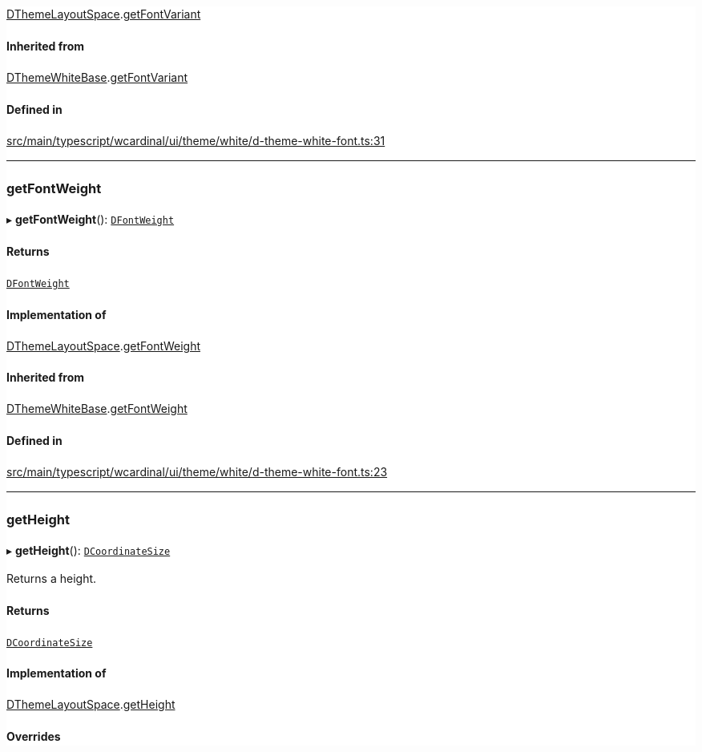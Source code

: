 [DThemeLayoutSpace](../interfaces/DThemeLayoutSpace.md).[getFontVariant](../interfaces/DThemeLayoutSpace.md#getfontvariant)

#### Inherited from

[DThemeWhiteBase](DThemeWhiteBase.md).[getFontVariant](DThemeWhiteBase.md#getfontvariant)

#### Defined in

[src/main/typescript/wcardinal/ui/theme/white/d-theme-white-font.ts:31](https://github.com/winter-cardinal/winter-cardinal-ui/blob/v0.164.0/src/main/typescript/wcardinal/ui/theme/white/d-theme-white-font.ts#L31)

___

### getFontWeight

▸ **getFontWeight**(): [`DFontWeight`](../index.md#dfontweight)

#### Returns

[`DFontWeight`](../index.md#dfontweight)

#### Implementation of

[DThemeLayoutSpace](../interfaces/DThemeLayoutSpace.md).[getFontWeight](../interfaces/DThemeLayoutSpace.md#getfontweight)

#### Inherited from

[DThemeWhiteBase](DThemeWhiteBase.md).[getFontWeight](DThemeWhiteBase.md#getfontweight)

#### Defined in

[src/main/typescript/wcardinal/ui/theme/white/d-theme-white-font.ts:23](https://github.com/winter-cardinal/winter-cardinal-ui/blob/v0.164.0/src/main/typescript/wcardinal/ui/theme/white/d-theme-white-font.ts#L23)

___

### getHeight

▸ **getHeight**(): [`DCoordinateSize`](../index.md#dcoordinatesize)

Returns a height.

#### Returns

[`DCoordinateSize`](../index.md#dcoordinatesize)

#### Implementation of

[DThemeLayoutSpace](../interfaces/DThemeLayoutSpace.md).[getHeight](../interfaces/DThemeLayoutSpace.md#getheight)

#### Overrides
